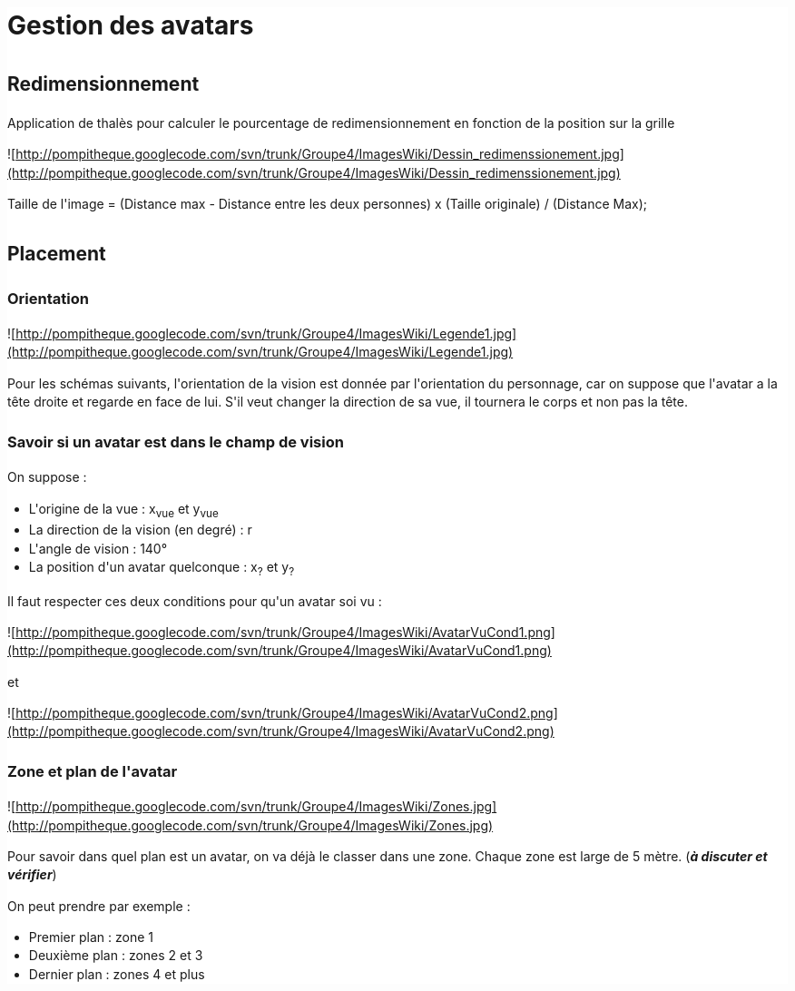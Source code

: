 # Gestion des avatars #

## Redimensionnement ##
Application de thalès pour calculer le pourcentage de redimensionnement en fonction de la position sur la grille

![http://pompitheque.googlecode.com/svn/trunk/Groupe4/ImagesWiki/Dessin_redimenssionement.jpg](http://pompitheque.googlecode.com/svn/trunk/Groupe4/ImagesWiki/Dessin_redimenssionement.jpg)

Taille de l'image = (Distance max - Distance entre les deux personnes) x (Taille originale) / (Distance Max);




## Placement ##


### Orientation ###

![http://pompitheque.googlecode.com/svn/trunk/Groupe4/ImagesWiki/Legende1.jpg](http://pompitheque.googlecode.com/svn/trunk/Groupe4/ImagesWiki/Legende1.jpg)

Pour les schémas suivants, l'orientation de la vision est donnée par l'orientation du personnage, car on suppose que l'avatar a la tête droite et regarde en face de lui.
S'il veut changer la direction de sa vue, il tournera le corps et non pas la tête.



### Savoir si un avatar est dans le champ de vision ###

On suppose :
  * L'origine de la vue : x<sub>vue</sub> et y<sub>vue</sub>
  * La direction de la vision (en degré) : r
  * L'angle de vision : 140°
  * La position d'un avatar quelconque : x<sub>?</sub> et y<sub>?</sub>

Il faut respecter ces deux conditions pour qu'un avatar soi vu :

![http://pompitheque.googlecode.com/svn/trunk/Groupe4/ImagesWiki/AvatarVuCond1.png](http://pompitheque.googlecode.com/svn/trunk/Groupe4/ImagesWiki/AvatarVuCond1.png)

et

![http://pompitheque.googlecode.com/svn/trunk/Groupe4/ImagesWiki/AvatarVuCond2.png](http://pompitheque.googlecode.com/svn/trunk/Groupe4/ImagesWiki/AvatarVuCond2.png)



### Zone et plan de l'avatar ###

![http://pompitheque.googlecode.com/svn/trunk/Groupe4/ImagesWiki/Zones.jpg](http://pompitheque.googlecode.com/svn/trunk/Groupe4/ImagesWiki/Zones.jpg)

Pour savoir dans quel plan est un avatar, on va déjà le classer dans une zone.
Chaque zone est large de 5 mètre. (_**à discuter et vérifier**_)

On peut prendre par exemple :
  * Premier plan : zone 1
  * Deuxième plan : zones 2 et 3
  * Dernier plan : zones 4 et plus
